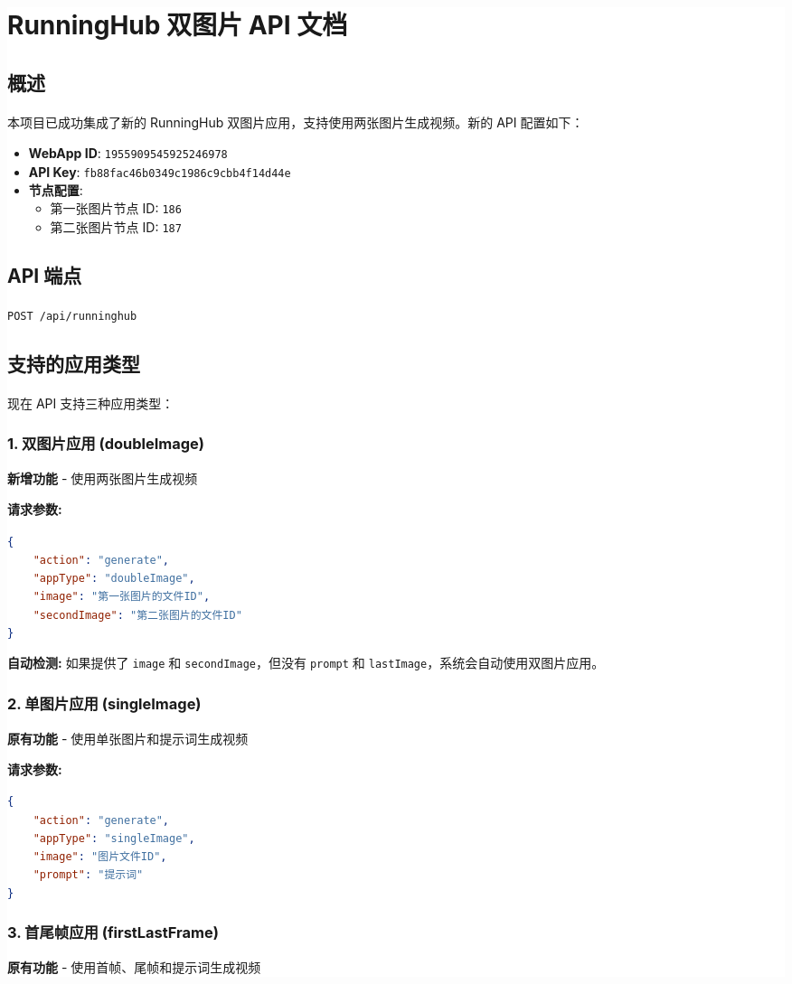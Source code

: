 # RunningHub 双图片 API 文档

## 概述

本项目已成功集成了新的 RunningHub 双图片应用，支持使用两张图片生成视频。新的 API 配置如下：

- **WebApp ID**: `1955909545925246978`
- **API Key**: `fb88fac46b0349c1986c9cbb4f14d44e`
- **节点配置**:
  - 第一张图片节点 ID: `186`
  - 第二张图片节点 ID: `187`

## API 端点

```
POST /api/runninghub
```

## 支持的应用类型

现在 API 支持三种应用类型：

### 1. 双图片应用 (doubleImage)
**新增功能** - 使用两张图片生成视频

**请求参数:**
```json
{
    "action": "generate",
    "appType": "doubleImage",
    "image": "第一张图片的文件ID",
    "secondImage": "第二张图片的文件ID"
}
```

**自动检测:**
如果提供了 `image` 和 `secondImage`，但没有 `prompt` 和 `lastImage`，系统会自动使用双图片应用。

### 2. 单图片应用 (singleImage)
**原有功能** - 使用单张图片和提示词生成视频

**请求参数:**
```json
{
    "action": "generate",
    "appType": "singleImage",
    "image": "图片文件ID",
    "prompt": "提示词"
}
```

### 3. 首尾帧应用 (firstLastFrame)
**原有功能** - 使用首帧、尾帧和提示词生成视频

